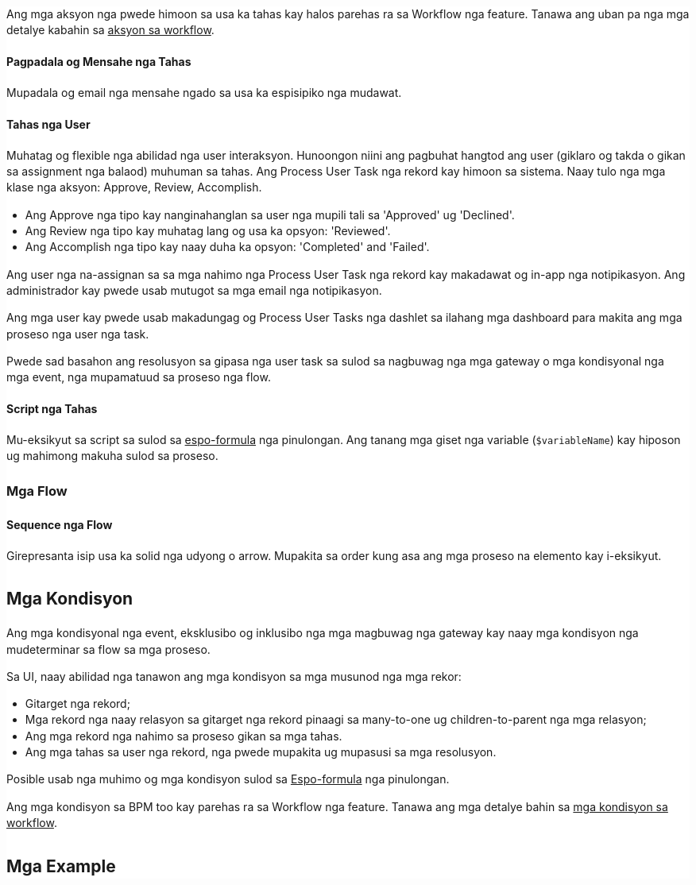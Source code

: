 Ang mga aksyon nga pwede himoon sa usa ka tahas kay halos parehas ra sa Workflow nga feature. Tanawa ang uban pa nga mga detalye kabahin sa [aksyon sa workflow](workflows.md#actions).

#### Pagpadala og Mensahe nga Tahas

Mupadala og email nga mensahe ngado sa usa ka espisipiko nga mudawat.

#### Tahas nga User

Muhatag og flexible nga abilidad nga user interaksyon. Hunoongon niini ang pagbuhat hangtod ang user (giklaro og takda o gikan sa assignment nga balaod) muhuman sa tahas. Ang Process User Task nga rekord kay himoon sa sistema. Naay tulo nga mga klase nga aksyon: Approve, Review, Accomplish.

* Ang Approve nga tipo kay nanginahanglan sa user nga mupili tali sa 'Approved' ug 'Declined'.
* Ang Review nga tipo kay muhatag lang og usa ka opsyon: 'Reviewed'.
* Ang Accomplish nga tipo kay naay duha ka opsyon: 'Completed' and 'Failed'.

Ang user nga na-assignan sa sa mga nahimo nga Process User Task nga rekord kay makadawat og in-app nga notipikasyon. Ang administrador kay pwede usab mutugot sa mga email nga notipikasyon.

Ang mga user kay pwede usab makadungag og Process User Tasks nga dashlet sa ilahang mga dashboard para makita ang mga proseso nga user nga task.

Pwede sad basahon ang resolusyon sa gipasa nga user task sa sulod sa nagbuwag nga mga gateway o mga kondisyonal nga mga event, nga mupamatuud sa proseso nga flow.

#### Script nga Tahas

Mu-eksikyut sa script sa sulod sa [espo-formula](formula.md) nga pinulongan. Ang tanang mga giset nga variable (`$variableName`) kay hiposon ug mahimong makuha sulod sa proseso.

### Mga Flow

#### Sequence nga Flow

Girepresanta isip usa ka solid nga udyong o arrow. Mupakita sa order kung asa ang mga proseso na elemento kay i-eksikyut.

## Mga Kondisyon

Ang mga kondisyonal nga event, eksklusibo og inklusibo nga mga magbuwag nga gateway kay naay mga kondisyon nga mudeterminar sa flow sa mga proseso.

Sa UI, naay abilidad nga tanawon ang mga kondisyon sa mga musunod nga mga rekor:

* Gitarget nga rekord;
* Mga rekord nga naay relasyon sa gitarget nga rekord pinaagi sa many-to-one ug children-to-parent nga mga relasyon;
* Ang mga rekord nga nahimo sa proseso gikan sa mga tahas.
* Ang mga tahas sa user nga rekord, nga pwede mupakita ug mupasusi sa mga resolusyon.

Posible usab nga muhimo og mga kondisyon sulod sa [Espo-formula](formula.md) nga pinulongan.

Ang mga kondisyon sa BPM too kay parehas ra sa Workflow nga feature. Tanawa ang mga detalye bahin sa [mga kondisyon sa workflow](workflows.md#conditions).

## Mga Example
